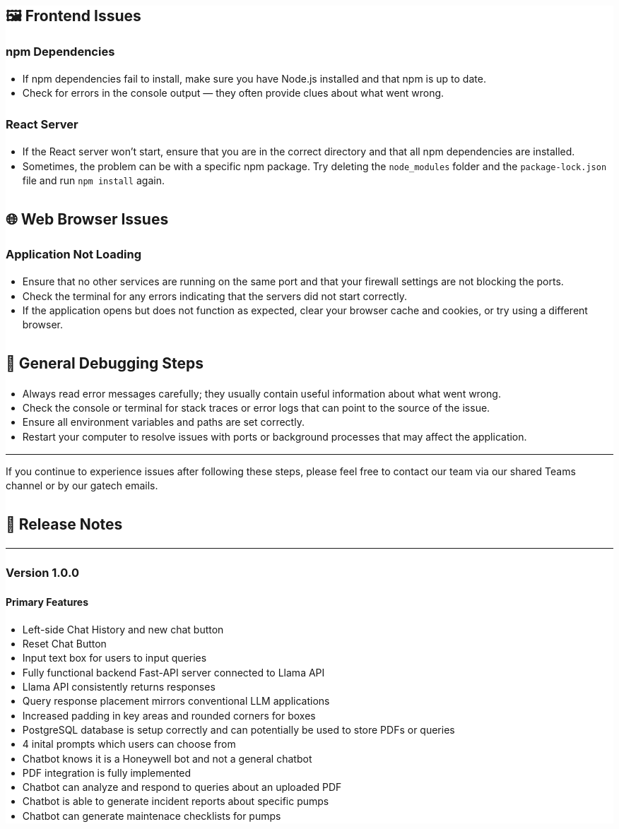 ## 🖼 Frontend Issues

### npm Dependencies
- If npm dependencies fail to install, make sure you have Node.js installed and that npm is up to date.
- Check for errors in the console output — they often provide clues about what went wrong.

### React Server
- If the React server won’t start, ensure that you are in the correct directory and that all npm dependencies are installed.
- Sometimes, the problem can be with a specific npm package. Try deleting the `node_modules` folder and the `package-lock.json` file and run `npm install` again.

## 🌐 Web Browser Issues

### Application Not Loading
- Ensure that no other services are running on the same port and that your firewall settings are not blocking the ports.
- Check the terminal for any errors indicating that the servers did not start correctly.
- If the application opens but does not function as expected, clear your browser cache and cookies, or try using a different browser.

## 🐞 General Debugging Steps

- Always read error messages carefully; they usually contain useful information about what went wrong.
- Check the console or terminal for stack traces or error logs that can point to the source of the issue.
- Ensure all environment variables and paths are set correctly.
- Restart your computer to resolve issues with ports or background processes that may affect the application.

---

If you continue to experience issues after following these steps, please feel free to contact our team via our shared Teams channel or by our gatech emails.

## 👾 Release Notes
___
### Version 1.0.0

#### Primary Features
* Left-side Chat History and new chat button
* Reset Chat Button
* Input text box for users to input queries
* Fully functional backend Fast-API server connected to Llama API
* Llama API consistently returns responses
* Query response placement mirrors conventional LLM applications
* Increased padding in key areas and rounded corners for boxes
* PostgreSQL database is setup correctly and can potentially be used to store PDFs or queries
* 4 inital prompts which users can choose from
* Chatbot knows it is a Honeywell bot and not a general chatbot
* PDF integration is fully implemented
* Chatbot can analyze and respond to queries about an uploaded PDF
* Chatbot is able to generate incident reports about specific pumps
* Chatbot can generate maintenace checklists for pumps
